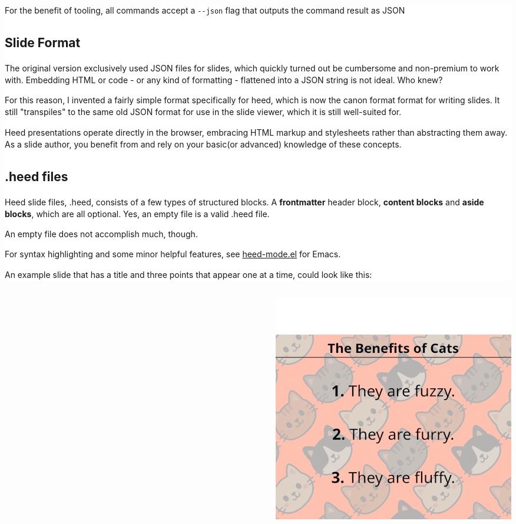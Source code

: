 For the benefit of tooling, all commands accept a `--json` flag that outputs the command result as JSON


## Slide Format

The original version exclusively used JSON files for slides, which quickly turned out be cumbersome and non-premium to work with.
Embedding HTML or code - or any kind of formatting - flattened into a JSON string is not ideal. Who knew?

For this reason, I invented a fairly simple format specifically for heed, which is now the canon format format for writing slides.
It still "transpiles" to the same old JSON format for use in the slide viewer, which it is still well-suited for.

Heed presentations operate directly in the browser, embracing HTML markup and stylesheets rather than abstracting them away. 
As a slide author, you benefit from and rely on your basic(or advanced) knowledge of these concepts.


## .heed files

Heed slide files, .heed, consists of a few types of structured blocks. A <b>frontmatter</b> header block, <b>content blocks</b> and 
<b>aside blocks</b>, which are all optional. Yes, an empty file is a valid .heed file.

An empty file does not accomplish much, though.

For syntax highlighting and some minor helpful features, see [heed-mode.el](https://github.com/svjson/heed-mode) for Emacs.

An example slide that has a title and three points that appear one at a time, could look like this:

<img src="https://raw.githubusercontent.com/svjson/heed/master/readme-assets/cat-slide.png" align="right" style="padding-top: 1em;"/>
